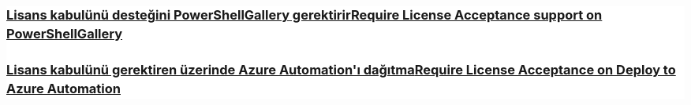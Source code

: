 ### <a name="require-license-acceptance-support-on-powershellgallerypsgallerypsgalleryrequireslicenseacceptancemd"></a>[<span data-ttu-id="43f5a-158">Lisans kabulünü desteğini PowerShellGallery gerektirir</span><span class="sxs-lookup"><span data-stu-id="43f5a-158">Require License Acceptance support on PowerShellGallery</span></span>](../../psgallery/psgallery_requires_license_acceptance.md)

### <a name="require-license-acceptance-on-deploy-to-azure-automationpsgallerypsgallerydeploytoazureautomationrequirelicenseacceptancemd"></a>[<span data-ttu-id="43f5a-159">Lisans kabulünü gerektiren üzerinde Azure Automation'ı dağıtma</span><span class="sxs-lookup"><span data-stu-id="43f5a-159">Require License Acceptance on Deploy to Azure Automation</span></span>](../../psgallery/psgallery_deploy_to_azure_automation_requireLicenseAcceptance.md)
